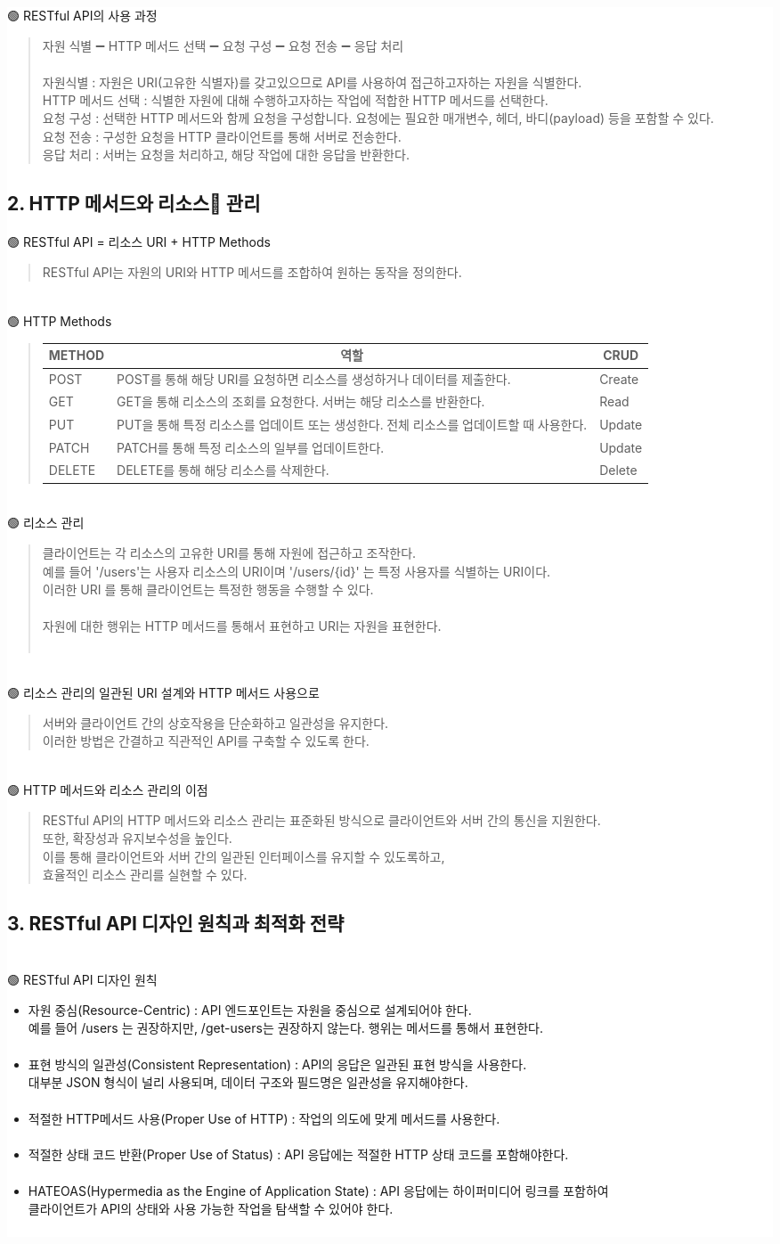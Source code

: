 🟢 RESTful API의 사용 과정 <br>

> 자원 식별 ➖ HTTP 메서드 선택 ➖ 요청 구성 ➖ 요청 전송 ➖ 응답 처리 <br><br>
> 자원식별 : 자원은 URI(고유한 식별자)를 갖고있으므로 API를 사용하여 접근하고자하는 자원을 식별한다. <br>
> HTTP 메서드 선택 : 식별한 자원에 대해 수행하고자하는 작업에 적합한 HTTP 메서드를 선택한다. <br>
> 요청 구성 : 선택한 HTTP 메서드와 함께 요청을 구성합니다. 요청에는 필요한 매개변수, 헤더, 바디(payload) 등을 포함할 수 있다. <br>
> 요청 전송 : 구성한 요청을 HTTP 클라이언트를 통해 서버로 전송한다. <br>
> 응답 처리 : 서버는 요청을 처리하고, 해당 작업에 대한 응답을 반환한다. <br>

## 2. HTTP 메서드와 리소스💎 관리

🟢 RESTful API = 리소스 URI + HTTP Methods <br>

> RESTful API는 자원의 URI와 HTTP 메서드를 조합하여 원하는 동작을 정의한다.

<br>
 🟢 HTTP Methods <br>

> | METHOD | 역할                                                                                   | CRUD   |
> | ------ | -------------------------------------------------------------------------------------- | ------ |
> | POST   | POST를 통해 해당 URI를 요청하면 리소스를 생성하거나 데이터를 제출한다.                 | Create |
> | GET    | GET을 통해 리소스의 조회를 요청한다. 서버는 해당 리소스를 반환한다.                    | Read   |
> | PUT    | PUT을 통해 특정 리소스를 업데이트 또는 생성한다. 전체 리소스를 업데이트할 때 사용한다. | Update |
> | PATCH  | PATCH를 통해 특정 리소스의 일부를 업데이트한다.                                        | Update |
> | DELETE | DELETE를 통해 해당 리소스를 삭제한다.                                                  | Delete |

<br>
🟢 리소스 관리 <br>

> 클라이언트는 각 리소스의 고유한 URI를 통해 자원에 접근하고 조작한다. <br>
> 예를 들어 '/users'는 사용자 리소스의 URI이며 '/users/{id}' 는 특정 사용자를 식별하는 URI이다. <br>
> 이러한 URI 를 통해 클라이언트는 특정한 행동을 수행할 수 있다. <br><br>
> 자원에 대한 행위는 HTTP 메서드를 통해서 표현하고 URI는 자원을 표현한다. <br><br>

<br>
🟢 리소스 관리의 일관된 URI 설계와 HTTP 메서드 사용으로 <br>

> 서버와 클라이언트 간의 상호작용을 단순화하고 일관성을 유지한다. <br>
> 이러한 방법은 간결하고 직관적인 API를 구축할 수 있도록 한다.

<br>
🟢 HTTP 메서드와 리소스 관리의 이점 <br>

> RESTful API의 HTTP 메서드와 리소스 관리는 표준화된 방식으로 클라이언트와 서버 간의 통신을 지원한다. <br>
> 또한, 확장성과 유지보수성을 높인다. <br>
> 이를 통해 클라이언트와 서버 간의 일관된 인터페이스를 유지할 수 있도록하고, <br>
> 효율적인 리소스 관리를 실현할 수 있다. <br>

## 3. RESTful API 디자인 원칙과 최적화 전략

<br>
 🟢 RESTful API 디자인 원칙 <br>

- 자원 중심(Resource-Centric) : API 엔드포인트는 자원을 중심으로 설계되어야 한다.<br>
  예를 들어 /users 는 권장하지만, /get-users는 권장하지 않는다. 행위는 메서드를 통해서 표현한다.<br><br>
- 표현 방식의 일관성(Consistent Representation) : API의 응답은 일관된 표현 방식을 사용한다. <br>
  대부분 JSON 형식이 널리 사용되며, 데이터 구조와 필드명은 일관성을 유지해야한다. <br><br>
- 적절한 HTTP메서드 사용(Proper Use of HTTP) : 작업의 의도에 맞게 메서드를 사용한다. <br><br>
- 적절한 상태 코드 반환(Proper Use of Status) : API 응답에는 적절한 HTTP 상태 코드를 포함해야한다. <br><br>
- HATEOAS(Hypermedia as the Engine of Application State) : API 응답에는 하이퍼미디어 링크를 포함하여 <br>
  클라이언트가 API의 상태와 사용 가능한 작업을 탐색할 수 있어야 한다. <br>
  <br>
